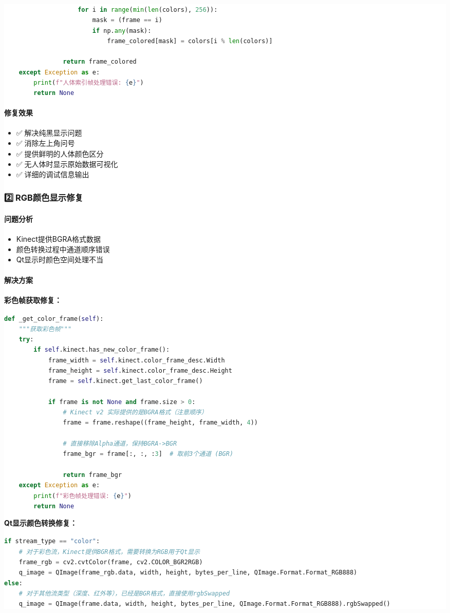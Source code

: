 ```python
                    for i in range(min(len(colors), 256)):
                        mask = (frame == i)
                        if np.any(mask):
                            frame_colored[mask] = colors[i % len(colors)]
                
                return frame_colored
    except Exception as e:
        print(f"人体索引帧处理错误: {e}")
        return None
```

#### 修复效果
- ✅ 解决纯黑显示问题
- ✅ 消除左上角问号
- ✅ 提供鲜明的人体颜色区分
- ✅ 无人体时显示原始数据可视化
- ✅ 详细的调试信息输出

### 2️⃣ RGB颜色显示修复

#### 问题分析
- Kinect提供BGRA格式数据
- 颜色转换过程中通道顺序错误
- Qt显示时颜色空间处理不当

#### 解决方案

**彩色帧获取修复：**
```python
def _get_color_frame(self):
    """获取彩色帧"""
    try:
        if self.kinect.has_new_color_frame():
            frame_width = self.kinect.color_frame_desc.Width
            frame_height = self.kinect.color_frame_desc.Height
            frame = self.kinect.get_last_color_frame()
            
            if frame is not None and frame.size > 0:
                # Kinect v2 实际提供的是BGRA格式（注意顺序）
                frame = frame.reshape((frame_height, frame_width, 4))
                
                # 直接移除Alpha通道，保持BGRA->BGR
                frame_bgr = frame[:, :, :3]  # 取前3个通道 (BGR)
                
                return frame_bgr
    except Exception as e:
        print(f"彩色帧处理错误: {e}")
        return None
```

**Qt显示颜色转换修复：**
```python
if stream_type == "color":
    # 对于彩色流，Kinect提供BGR格式，需要转换为RGB用于Qt显示
    frame_rgb = cv2.cvtColor(frame, cv2.COLOR_BGR2RGB)
    q_image = QImage(frame_rgb.data, width, height, bytes_per_line, QImage.Format.Format_RGB888)
else:
    # 对于其他流类型（深度、红外等），已经是BGR格式，直接使用rgbSwapped
    q_image = QImage(frame.data, width, height, bytes_per_line, QImage.Format.Format_RGB888).rgbSwapped()
```
